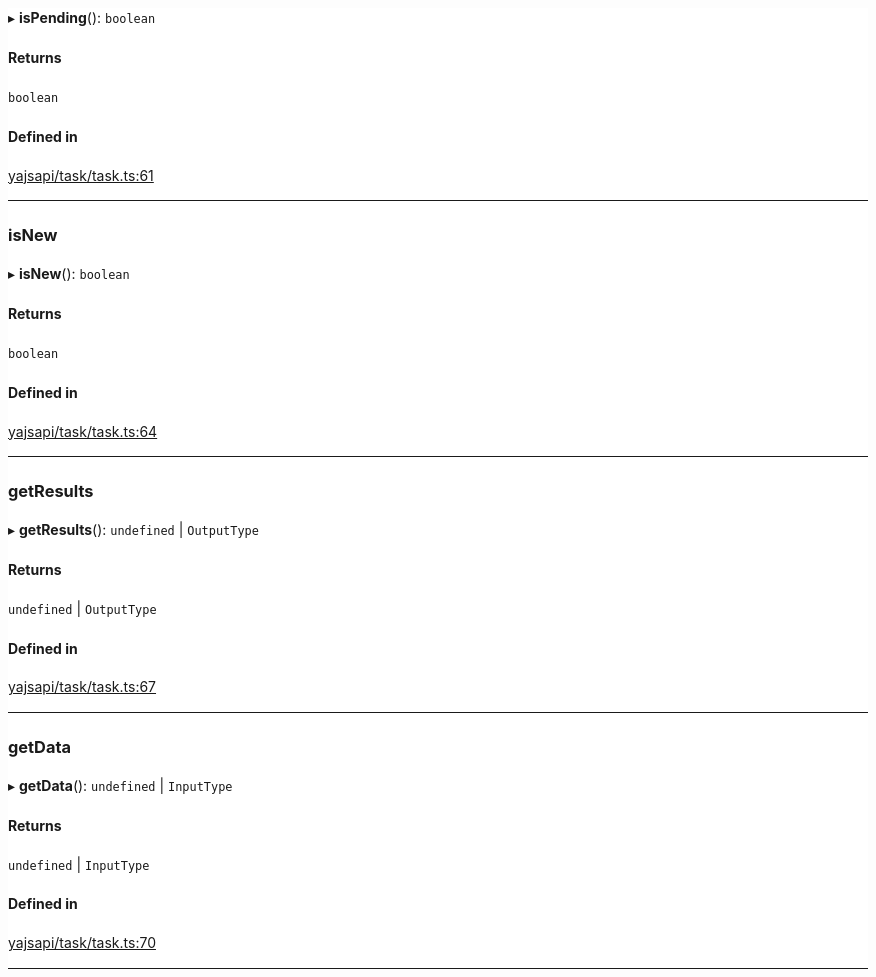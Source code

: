 ▸ **isPending**(): `boolean`

#### Returns

`boolean`

#### Defined in

[yajsapi/task/task.ts:61](https://github.com/golemfactory/yajsapi/blob/d7422f1/yajsapi/task/task.ts#L61)

___

### isNew

▸ **isNew**(): `boolean`

#### Returns

`boolean`

#### Defined in

[yajsapi/task/task.ts:64](https://github.com/golemfactory/yajsapi/blob/d7422f1/yajsapi/task/task.ts#L64)

___

### getResults

▸ **getResults**(): `undefined` \| `OutputType`

#### Returns

`undefined` \| `OutputType`

#### Defined in

[yajsapi/task/task.ts:67](https://github.com/golemfactory/yajsapi/blob/d7422f1/yajsapi/task/task.ts#L67)

___

### getData

▸ **getData**(): `undefined` \| `InputType`

#### Returns

`undefined` \| `InputType`

#### Defined in

[yajsapi/task/task.ts:70](https://github.com/golemfactory/yajsapi/blob/d7422f1/yajsapi/task/task.ts#L70)

___
